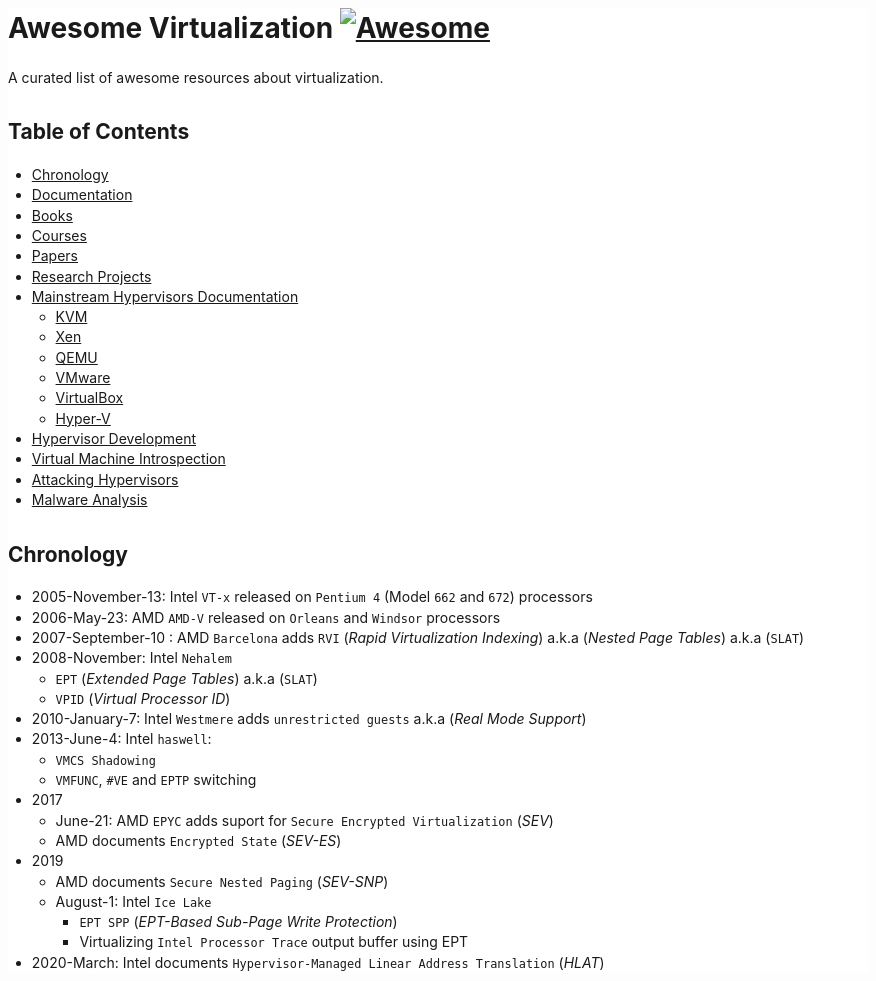 # Awesome Virtualization [![Awesome](https://cdn.rawgit.com/sindresorhus/awesome/d7305f38d29fed78fa85652e3a63e154dd8e8829/media/badge.svg)](https://github.com/sindresorhus/awesome)

A curated list of awesome resources about virtualization.

## Table of Contents

- [Chronology](#chronology)
- [Documentation](#documentation)
- [Books](#books)
- [Courses](#courses)
- [Papers](#papers)
- [Research Projects](#research-projects)
- [Mainstream Hypervisors Documentation](#mainstream-hypervisors-documentation)
    - [KVM](#kvm)
    - [Xen](#xen)
    - [QEMU](#qemu)
    - [VMware](#vmware)
    - [VirtualBox](#virtualbox)
    - [Hyper-V](#hyper-v)
- [Hypervisor Development](#hypervisor-development)
- [Virtual Machine Introspection](#virtual-machine-introspection)
- [Attacking Hypervisors](#attacking-hypervisors)
- [Malware Analysis](#malware-analysis)

## Chronology

- 2005-November-13: Intel `VT-x` released on `Pentium 4` (Model `662` and `672`) processors
- 2006-May-23: AMD `AMD-V` released on `Orleans` and `Windsor` processors
- 2007-September-10 : AMD `Barcelona` adds `RVI` (_Rapid Virtualization Indexing_) a.k.a (_Nested Page Tables_) a.k.a (`SLAT`)
- 2008-November: Intel `Nehalem`
    - `EPT` (_Extended Page Tables_) a.k.a (`SLAT`)
    - `VPID` (_Virtual Processor ID_)
- 2010-January-7: Intel `Westmere` adds `unrestricted guests` a.k.a (_Real Mode Support_)
- 2013-June-4: Intel `haswell`:
    - `VMCS Shadowing`
    - `VMFUNC`, `#VE` and `EPTP` switching
- 2017
    - June-21: AMD `EPYC` adds suport for `Secure Encrypted Virtualization` (_SEV_)
    - AMD documents `Encrypted State` (_SEV-ES_)
- 2019
    - AMD documents `Secure Nested Paging` (_SEV-SNP_)
    - August-1: Intel `Ice Lake`
        - `EPT SPP` (_EPT-Based Sub-Page Write Protection_)
        - Virtualizing `Intel Processor Trace` output buffer using EPT
- 2020-March: Intel documents `Hypervisor-Managed Linear Address Translation` (_HLAT_)
